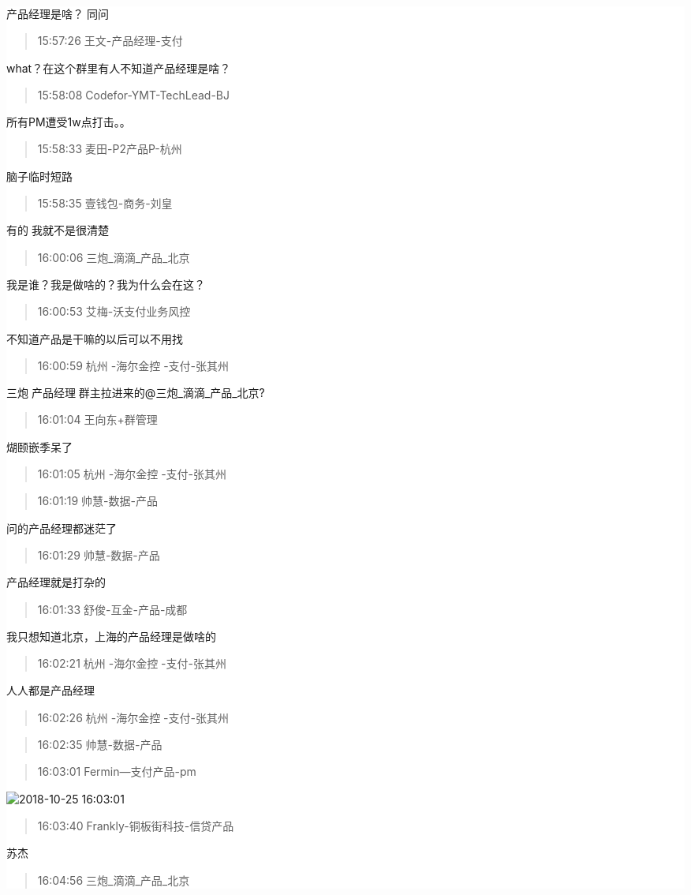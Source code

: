 产品经理是啥？ 同问  
   
> 15:57:26  王文-产品经理-支付  
   
what？在这个群里有人不知道产品经理是啥？  
   
> 15:58:08  Codefor-YMT-TechLead-BJ  
   
所有PM遭受1w点打击。。  
   
> 15:58:33  麦田-P2产品P-杭州  
   
脑子临时短路  
   
> 15:58:35  壹钱包-商务-刘皇  
   
有的 我就不是很清楚   
   
> 16:00:06  三炮_滴滴_产品_北京  
   
我是谁？我是做啥的？我为什么会在这？  
   
> 16:00:53  艾梅-沃支付业务风控  
   
不知道产品是干嘛的以后可以不用找  
   
> 16:00:59  杭州 -海尔金控 -支付-张其州  
   
三炮 产品经理 群主拉进来的@三炮_滴滴_产品_北京?  
   
> 16:01:04  王向东+群管理  
   
煳颐嵌季呆了  
   
> 16:01:05  杭州 -海尔金控 -支付-张其州  
   
> 16:01:19  帅慧-数据-产品  
   
问的产品经理都迷茫了  
   
> 16:01:29  帅慧-数据-产品  
   
产品经理就是打杂的  
   
> 16:01:33  舒俊-互金-产品-成都  
   
我只想知道北京，上海的产品经理是做啥的  
   
> 16:02:21  杭州 -海尔金控 -支付-张其州  
   
人人都是产品经理  
   
> 16:02:26  杭州 -海尔金控 -支付-张其州  
   
> 16:02:35  帅慧-数据-产品  
   
> 16:03:01  Fermin—支付产品-pm  
   
![2018-10-25 16:03:01](http://static.cocolian.cn/img/20181025_160301.png) 
   
> 16:03:40  Frankly-铜板街科技-信贷产品  
   
苏杰  
   
> 16:04:56  三炮_滴滴_产品_北京  
   